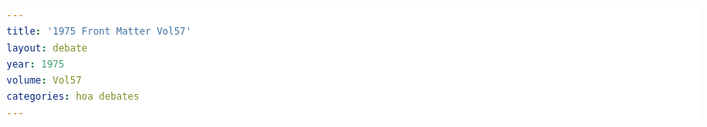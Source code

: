```yaml
---
title: '1975 Front Matter Vol57'
layout: debate
year: 1975
volume: Vol57
categories: hoa debates 
---
```

<akomaNtoso xmlns:xsi="http://www.w3.org/2001/XMLSchema-instance" xsi:schemaLocation="http://docs.oasis-open.org/legaldocml/ns/akn/3.0 akomantoso30.xsd" xmlns="http://docs.oasis-open.org/legaldocml/ns/akn/3.0">

<debate name="house_of_assembly_hansard_za">

<meta>

<identification source="hansard_za">

<FRBRWork>

<FRBRthis value=""/>

<FRBRuri value=""/>

<FRBRdate date="1975-01-31" name="markup"/>

<FRBRauthor href="#hansard_za" as="#author"/>

<FRBRcountry value="za"/>

</FRBRWork>

<FRBRExpression>

<FRBRthis value=""/>

<FRBRuri value=""/>

<FRBRdate date="1975-01-31" name="markup"/>

<FRBRauthor href="#hansard_za" as="#author"/>

<FRBRlanguage language="eng"/>

</FRBRExpression>

<FRBRManifestation>

<FRBRthis value=""/>

<FRBRuri value=""/>

<FRBRdate date="1975-01-31" name="markup"/>

<FRBRauthor href="#hansard_za" as="#author"/>

</FRBRManifestation>

</identification>

<notes source="#hansard_za">
